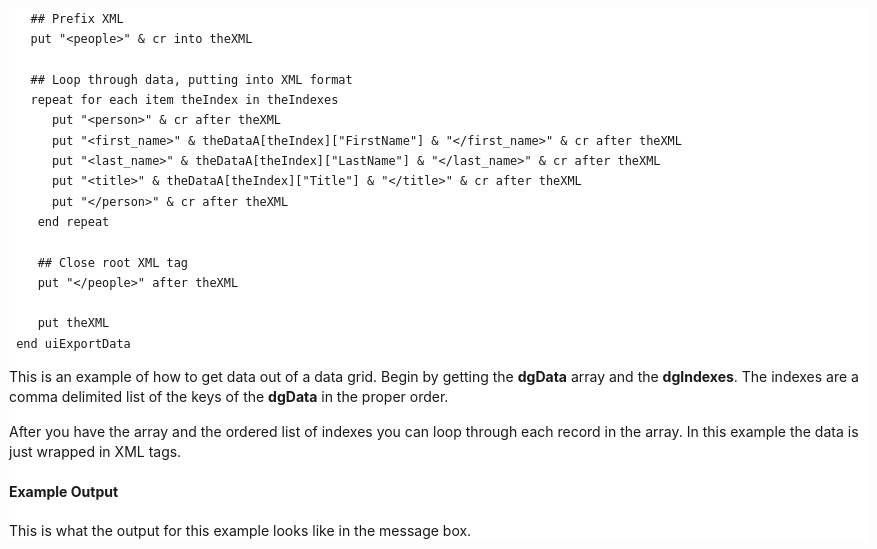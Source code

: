        ## Prefix XML
       put "<people>" & cr into theXML
       
       ## Loop through data, putting into XML format
       repeat for each item theIndex in theIndexes
          put "<person>" & cr after theXML
          put "<first_name>" & theDataA[theIndex]["FirstName"] & "</first_name>" & cr after theXML
          put "<last_name>" & theDataA[theIndex]["LastName"] & "</last_name>" & cr after theXML
          put "<title>" & theDataA[theIndex]["Title"] & "</title>" & cr after theXML
          put "</person>" & cr after theXML
        end repeat
       
        ## Close root XML tag
        put "</people>" after theXML
        
        put theXML
     end uiExportData

This is an example of how to get data out of a data grid. Begin by
getting the **dgData** array and the **dgIndexes**. The indexes are a comma
delimited list of the keys of the **dgData** in the proper order.

After you have the array and the ordered list of indexes you can loop
through each record in the array. In this example the data is just wrapped in XML tags.

#### Example Output

This is what the output for this example looks like in the message box.
